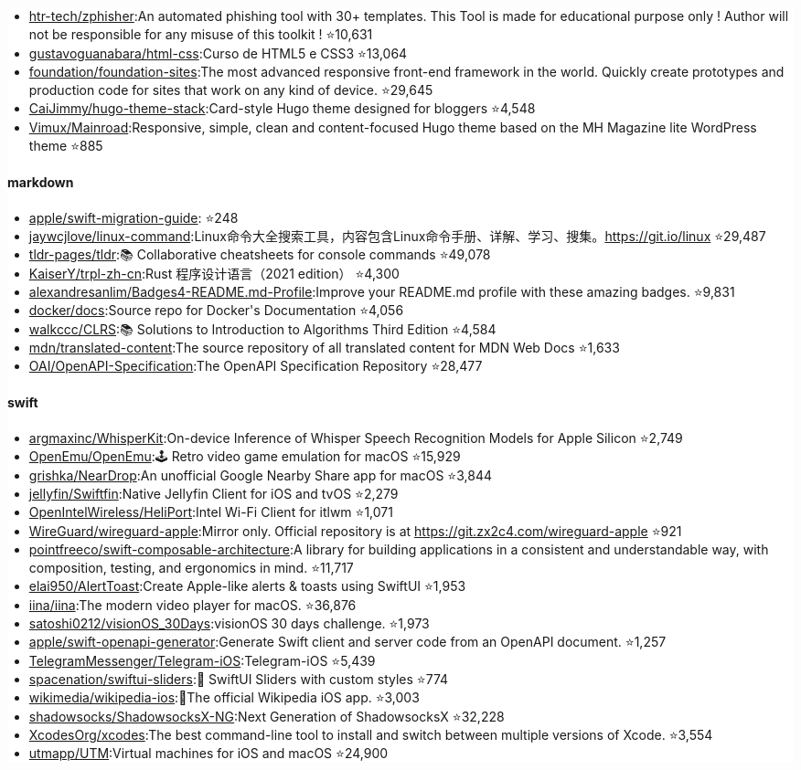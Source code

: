 * [htr-tech/zphisher](https://github.com/htr-tech/zphisher):An automated phishing tool with 30+ templates. This Tool is made for educational purpose only ! Author will not be responsible for any misuse of this toolkit ! ⭐10,631
* [gustavoguanabara/html-css](https://github.com/gustavoguanabara/html-css):Curso de HTML5 e CSS3 ⭐13,064
* [foundation/foundation-sites](https://github.com/foundation/foundation-sites):The most advanced responsive front-end framework in the world. Quickly create prototypes and production code for sites that work on any kind of device. ⭐29,645
* [CaiJimmy/hugo-theme-stack](https://github.com/CaiJimmy/hugo-theme-stack):Card-style Hugo theme designed for bloggers ⭐4,548
* [Vimux/Mainroad](https://github.com/Vimux/Mainroad):Responsive, simple, clean and content-focused Hugo theme based on the MH Magazine lite WordPress theme ⭐885

#### markdown
* [apple/swift-migration-guide](https://github.com/apple/swift-migration-guide): ⭐248
* [jaywcjlove/linux-command](https://github.com/jaywcjlove/linux-command):Linux命令大全搜索工具，内容包含Linux命令手册、详解、学习、搜集。https://git.io/linux ⭐29,487
* [tldr-pages/tldr](https://github.com/tldr-pages/tldr):📚 Collaborative cheatsheets for console commands ⭐49,078
* [KaiserY/trpl-zh-cn](https://github.com/KaiserY/trpl-zh-cn):Rust 程序设计语言（2021 edition） ⭐4,300
* [alexandresanlim/Badges4-README.md-Profile](https://github.com/alexandresanlim/Badges4-README.md-Profile):Improve your README.md profile with these amazing badges. ⭐9,831
* [docker/docs](https://github.com/docker/docs):Source repo for Docker's Documentation ⭐4,056
* [walkccc/CLRS](https://github.com/walkccc/CLRS):📚 Solutions to Introduction to Algorithms Third Edition ⭐4,584
* [mdn/translated-content](https://github.com/mdn/translated-content):The source repository of all translated content for MDN Web Docs ⭐1,633
* [OAI/OpenAPI-Specification](https://github.com/OAI/OpenAPI-Specification):The OpenAPI Specification Repository ⭐28,477

#### swift
* [argmaxinc/WhisperKit](https://github.com/argmaxinc/WhisperKit):On-device Inference of Whisper Speech Recognition Models for Apple Silicon ⭐2,749
* [OpenEmu/OpenEmu](https://github.com/OpenEmu/OpenEmu):🕹 Retro video game emulation for macOS ⭐15,929
* [grishka/NearDrop](https://github.com/grishka/NearDrop):An unofficial Google Nearby Share app for macOS ⭐3,844
* [jellyfin/Swiftfin](https://github.com/jellyfin/Swiftfin):Native Jellyfin Client for iOS and tvOS ⭐2,279
* [OpenIntelWireless/HeliPort](https://github.com/OpenIntelWireless/HeliPort):Intel Wi-Fi Client for itlwm ⭐1,071
* [WireGuard/wireguard-apple](https://github.com/WireGuard/wireguard-apple):Mirror only. Official repository is at https://git.zx2c4.com/wireguard-apple ⭐921
* [pointfreeco/swift-composable-architecture](https://github.com/pointfreeco/swift-composable-architecture):A library for building applications in a consistent and understandable way, with composition, testing, and ergonomics in mind. ⭐11,717
* [elai950/AlertToast](https://github.com/elai950/AlertToast):Create Apple-like alerts & toasts using SwiftUI ⭐1,953
* [iina/iina](https://github.com/iina/iina):The modern video player for macOS. ⭐36,876
* [satoshi0212/visionOS_30Days](https://github.com/satoshi0212/visionOS_30Days):visionOS 30 days challenge. ⭐1,973
* [apple/swift-openapi-generator](https://github.com/apple/swift-openapi-generator):Generate Swift client and server code from an OpenAPI document. ⭐1,257
* [TelegramMessenger/Telegram-iOS](https://github.com/TelegramMessenger/Telegram-iOS):Telegram-iOS ⭐5,439
* [spacenation/swiftui-sliders](https://github.com/spacenation/swiftui-sliders):🚀 SwiftUI Sliders with custom styles ⭐774
* [wikimedia/wikipedia-ios](https://github.com/wikimedia/wikipedia-ios):📱The official Wikipedia iOS app. ⭐3,003
* [shadowsocks/ShadowsocksX-NG](https://github.com/shadowsocks/ShadowsocksX-NG):Next Generation of ShadowsocksX ⭐32,228
* [XcodesOrg/xcodes](https://github.com/XcodesOrg/xcodes):The best command-line tool to install and switch between multiple versions of Xcode. ⭐3,554
* [utmapp/UTM](https://github.com/utmapp/UTM):Virtual machines for iOS and macOS ⭐24,900